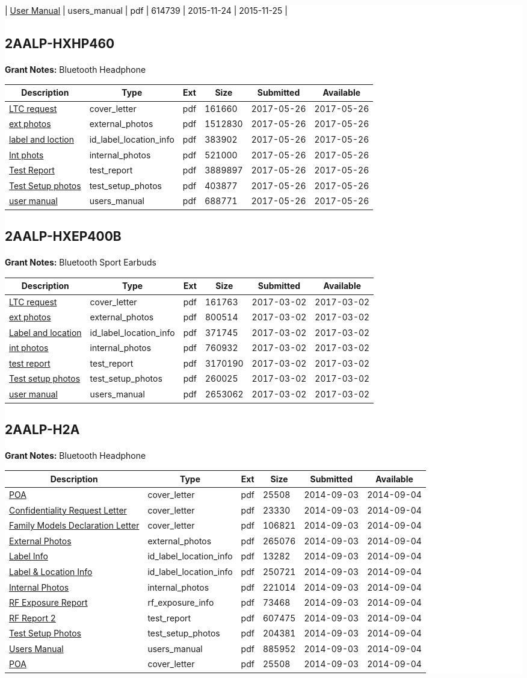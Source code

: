 | [User Manual](2AALP-C1/c6d6e27ab36663877bb11a7fa67b1be5/2821309.pdf) | users_manual | pdf | 614739 | 2015-11-24 | 2015-11-25 |
## 2AALP-HXHP460
**Grant Notes:** Bluetooth Headphone

| Description | Type | Ext | Size | Submitted | Available |
| ----------- | ---- | --- | ---- | --------- | --------- |
| [LTC request](2AALP-HXHP460/8f18ff7265145380bc4b4d7097d8cc85/3404433.pdf) | cover_letter | pdf | 161660 | 2017-05-26 | 2017-05-26 |
| [ext photos](2AALP-HXHP460/8f18ff7265145380bc4b4d7097d8cc85/3404434.pdf) | external_photos | pdf | 1512830 | 2017-05-26 | 2017-05-26 |
| [label and loction](2AALP-HXHP460/8f18ff7265145380bc4b4d7097d8cc85/3404435.pdf) | id_label_location_info | pdf | 383902 | 2017-05-26 | 2017-05-26 |
| [Int phots](2AALP-HXHP460/8f18ff7265145380bc4b4d7097d8cc85/3404437.pdf) | internal_photos | pdf | 521000 | 2017-05-26 | 2017-05-26 |
| [Test Report](2AALP-HXHP460/8f18ff7265145380bc4b4d7097d8cc85/3404436.pdf) | test_report | pdf | 3889897 | 2017-05-26 | 2017-05-26 |
| [Test Setup photos](2AALP-HXHP460/8f18ff7265145380bc4b4d7097d8cc85/3404438.pdf) | test_setup_photos | pdf | 403877 | 2017-05-26 | 2017-05-26 |
| [user manual](2AALP-HXHP460/8f18ff7265145380bc4b4d7097d8cc85/3404439.pdf) | users_manual | pdf | 688771 | 2017-05-26 | 2017-05-26 |
## 2AALP-HXEP400B
**Grant Notes:** Bluetooth Sport Earbuds

| Description | Type | Ext | Size | Submitted | Available |
| ----------- | ---- | --- | ---- | --------- | --------- |
| [LTC request](2AALP-HXEP400B/da9b688edac5bfce8019ecde45588e27/3301390.pdf) | cover_letter | pdf | 161763 | 2017-03-02 | 2017-03-02 |
| [ext photos](2AALP-HXEP400B/da9b688edac5bfce8019ecde45588e27/3301391.pdf) | external_photos | pdf | 800514 | 2017-03-02 | 2017-03-02 |
| [Label and location](2AALP-HXEP400B/da9b688edac5bfce8019ecde45588e27/3301392.pdf) | id_label_location_info | pdf | 371745 | 2017-03-02 | 2017-03-02 |
| [int photos](2AALP-HXEP400B/da9b688edac5bfce8019ecde45588e27/3301394.pdf) | internal_photos | pdf | 760932 | 2017-03-02 | 2017-03-02 |
| [test report](2AALP-HXEP400B/da9b688edac5bfce8019ecde45588e27/3301393.pdf) | test_report | pdf | 3170190 | 2017-03-02 | 2017-03-02 |
| [Test setup photos](2AALP-HXEP400B/da9b688edac5bfce8019ecde45588e27/3301395.pdf) | test_setup_photos | pdf | 260025 | 2017-03-02 | 2017-03-02 |
| [user manual](2AALP-HXEP400B/da9b688edac5bfce8019ecde45588e27/3301396.pdf) | users_manual | pdf | 2653062 | 2017-03-02 | 2017-03-02 |
## 2AALP-H2A
**Grant Notes:** Bluetooth Headphone

| Description | Type | Ext | Size | Submitted | Available |
| ----------- | ---- | --- | ---- | --------- | --------- |
| [POA](2AALP-H2A/75b115e72a8f7372a12877dc33075b76/2377569.pdf) | cover_letter | pdf | 25508 | 2014-09-03 | 2014-09-04 |
| [Confidentiality Request Letter](2AALP-H2A/75b115e72a8f7372a12877dc33075b76/2377570.pdf) | cover_letter | pdf | 23330 | 2014-09-03 | 2014-09-04 |
| [Family Models Declaration Letter](2AALP-H2A/75b115e72a8f7372a12877dc33075b76/2377571.pdf) | cover_letter | pdf | 106821 | 2014-09-03 | 2014-09-04 |
| [External Photos](2AALP-H2A/75b115e72a8f7372a12877dc33075b76/2377579.pdf) | external_photos | pdf | 265076 | 2014-09-03 | 2014-09-04 |
| [Label Info](2AALP-H2A/75b115e72a8f7372a12877dc33075b76/2377581.pdf) | id_label_location_info | pdf | 13282 | 2014-09-03 | 2014-09-04 |
| [Label & Location Info](2AALP-H2A/75b115e72a8f7372a12877dc33075b76/2377582.pdf) | id_label_location_info | pdf | 250721 | 2014-09-03 | 2014-09-04 |
| [Internal Photos](2AALP-H2A/75b115e72a8f7372a12877dc33075b76/2377580.pdf) | internal_photos | pdf | 221014 | 2014-09-03 | 2014-09-04 |
| [RF Exposure Report](2AALP-H2A/75b115e72a8f7372a12877dc33075b76/2377577.pdf) | rf_exposure_info | pdf | 73468 | 2014-09-03 | 2014-09-04 |
| [RF Report 2](2AALP-H2A/75b115e72a8f7372a12877dc33075b76/2377591.pdf) | test_report | pdf | 607475 | 2014-09-03 | 2014-09-04 |
| [Test Setup Photos](2AALP-H2A/75b115e72a8f7372a12877dc33075b76/2377578.pdf) | test_setup_photos | pdf | 204381 | 2014-09-03 | 2014-09-04 |
| [Users Manual](2AALP-H2A/75b115e72a8f7372a12877dc33075b76/2377583.pdf) | users_manual | pdf | 885952 | 2014-09-03 | 2014-09-04 |
| [POA](2AALP-H2A/e475ee04112a99b026f70ca9195faffe/2377569.pdf) | cover_letter | pdf | 25508 | 2014-09-03 | 2014-09-04 |